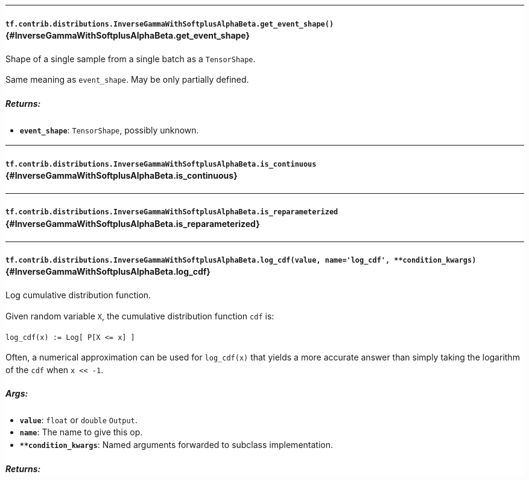 
- - -

#### `tf.contrib.distributions.InverseGammaWithSoftplusAlphaBeta.get_event_shape()` {#InverseGammaWithSoftplusAlphaBeta.get_event_shape}

Shape of a single sample from a single batch as a `TensorShape`.

Same meaning as `event_shape`. May be only partially defined.

##### Returns:


*  <b>`event_shape`</b>: `TensorShape`, possibly unknown.


- - -

#### `tf.contrib.distributions.InverseGammaWithSoftplusAlphaBeta.is_continuous` {#InverseGammaWithSoftplusAlphaBeta.is_continuous}




- - -

#### `tf.contrib.distributions.InverseGammaWithSoftplusAlphaBeta.is_reparameterized` {#InverseGammaWithSoftplusAlphaBeta.is_reparameterized}




- - -

#### `tf.contrib.distributions.InverseGammaWithSoftplusAlphaBeta.log_cdf(value, name='log_cdf', **condition_kwargs)` {#InverseGammaWithSoftplusAlphaBeta.log_cdf}

Log cumulative distribution function.

Given random variable `X`, the cumulative distribution function `cdf` is:

```
log_cdf(x) := Log[ P[X <= x] ]
```

Often, a numerical approximation can be used for `log_cdf(x)` that yields
a more accurate answer than simply taking the logarithm of the `cdf` when
`x << -1`.

##### Args:


*  <b>`value`</b>: `float` or `double` `Output`.
*  <b>`name`</b>: The name to give this op.
*  <b>`**condition_kwargs`</b>: Named arguments forwarded to subclass implementation.

##### Returns:
